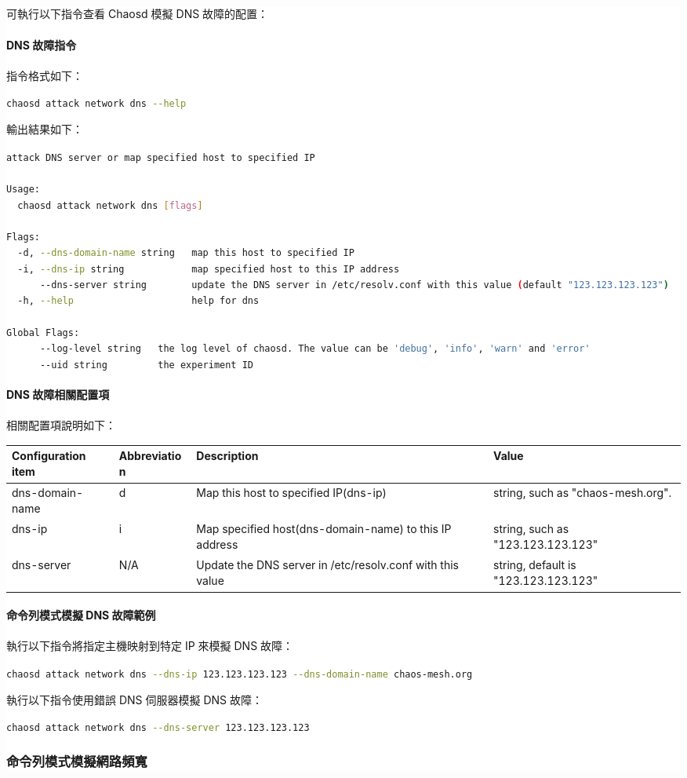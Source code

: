 可執行以下指令查看 Chaosd 模擬 DNS 故障的配置：

#### DNS 故障指令

指令格式如下：

```bash
chaosd attack network dns --help
```

輸出結果如下：

```bash
attack DNS server or map specified host to specified IP

Usage:
  chaosd attack network dns [flags]

Flags:
  -d, --dns-domain-name string   map this host to specified IP
  -i, --dns-ip string            map specified host to this IP address
      --dns-server string        update the DNS server in /etc/resolv.conf with this value (default "123.123.123.123")
  -h, --help                     help for dns

Global Flags:
      --log-level string   the log level of chaosd. The value can be 'debug', 'info', 'warn' and 'error'
      --uid string         the experiment ID
```

#### DNS 故障相關配置項

相關配置項說明如下：

| Configuration item | Abbreviation | Description | Value |
| :-- | :-- | :-- | :-- |
| dns-domain-name | d | Map this host to specified IP(dns-ip) | string, such as "chaos-mesh.org". |
| dns-ip | i | Map specified host(dns-domain-name) to this IP address | string, such as "123.123.123.123" |
| dns-server | N/A | Update the DNS server in /etc/resolv.conf with this value | string, default is "123.123.123.123" |

#### 命令列模式模擬 DNS 故障範例

執行以下指令將指定主機映射到特定 IP 來模擬 DNS 故障：

```bash
chaosd attack network dns --dns-ip 123.123.123.123 --dns-domain-name chaos-mesh.org
```

執行以下指令使用錯誤 DNS 伺服器模擬 DNS 故障：

```bash
chaosd attack network dns --dns-server 123.123.123.123
```

### 命令列模式模擬網路頻寬
